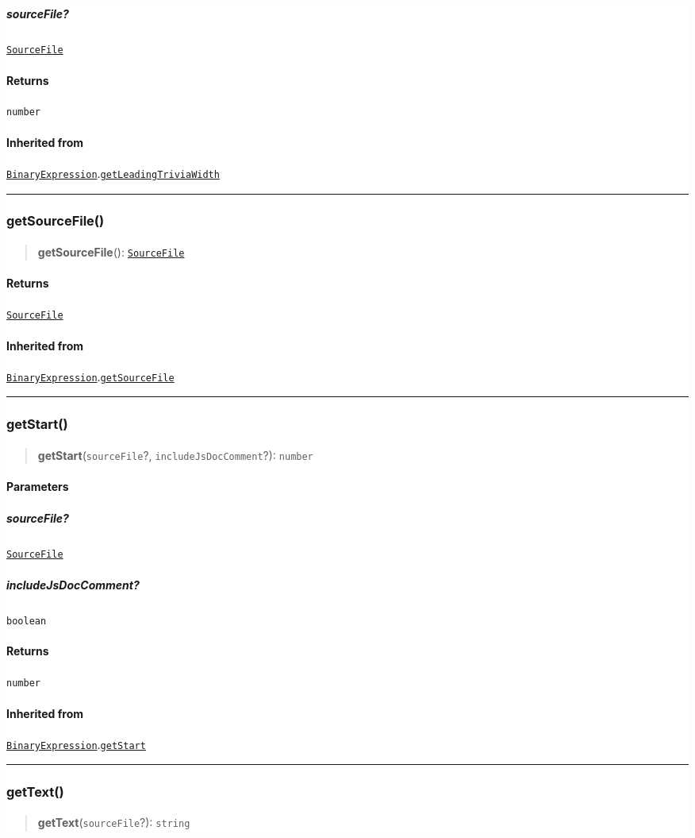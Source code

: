 ##### sourceFile?

[`SourceFile`](SourceFile.md)

#### Returns

`number`

#### Inherited from

[`BinaryExpression`](BinaryExpression-1.md).[`getLeadingTriviaWidth`](BinaryExpression-1.md#getleadingtriviawidth)

***

### getSourceFile()

> **getSourceFile**(): [`SourceFile`](SourceFile.md)

#### Returns

[`SourceFile`](SourceFile.md)

#### Inherited from

[`BinaryExpression`](BinaryExpression-1.md).[`getSourceFile`](BinaryExpression-1.md#getsourcefile)

***

### getStart()

> **getStart**(`sourceFile`?, `includeJsDocComment`?): `number`

#### Parameters

##### sourceFile?

[`SourceFile`](SourceFile.md)

##### includeJsDocComment?

`boolean`

#### Returns

`number`

#### Inherited from

[`BinaryExpression`](BinaryExpression-1.md).[`getStart`](BinaryExpression-1.md#getstart)

***

### getText()

> **getText**(`sourceFile`?): `string`
